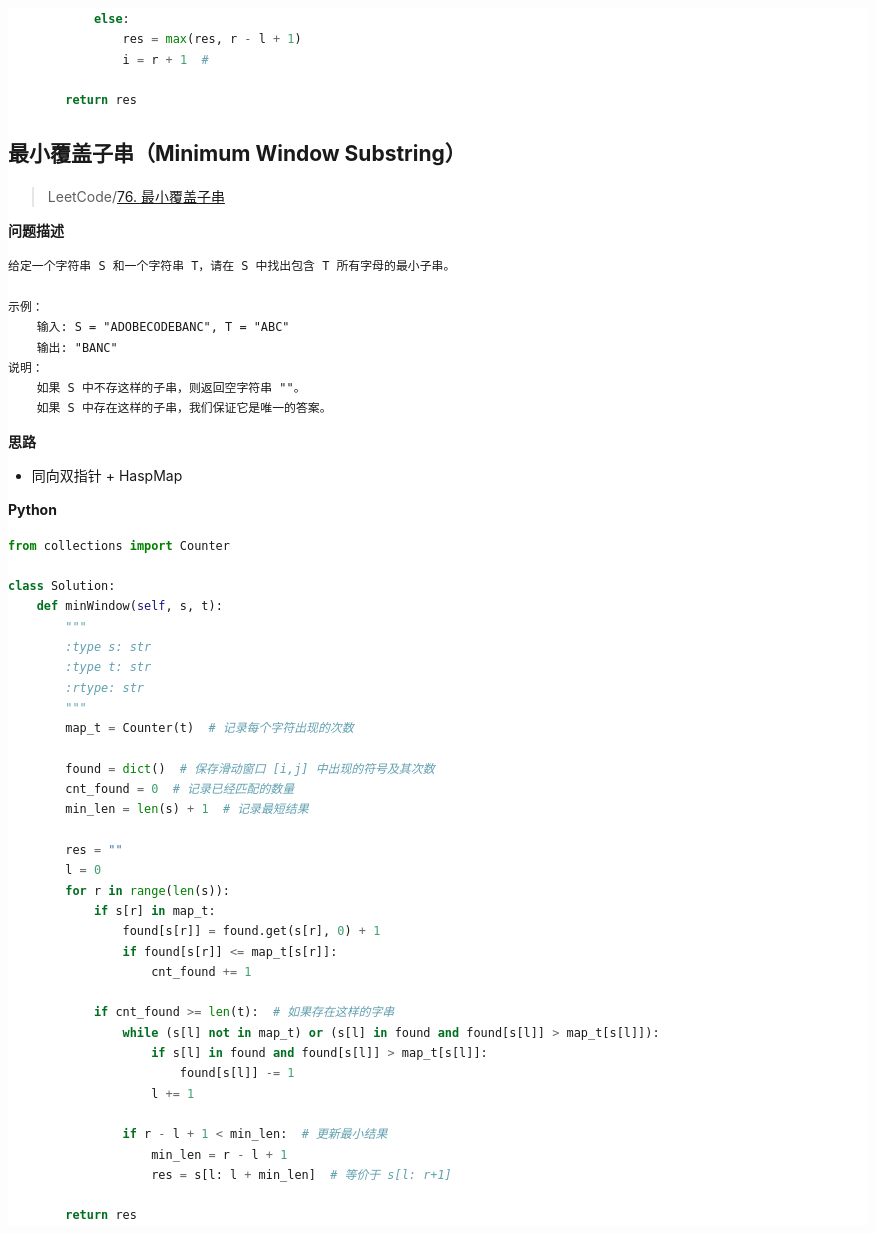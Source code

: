 ```python
            else:
                res = max(res, r - l + 1)
                i = r + 1  # 
            
        return res
```


## 最小覆盖子串（Minimum Window Substring）
> LeetCode/[76. 最小覆盖子串](https://leetcode-cn.com/problems/minimum-window-substring/description/)

**问题描述**
```
给定一个字符串 S 和一个字符串 T，请在 S 中找出包含 T 所有字母的最小子串。

示例：
    输入: S = "ADOBECODEBANC", T = "ABC"
    输出: "BANC"
说明：
    如果 S 中不存这样的子串，则返回空字符串 ""。
    如果 S 中存在这样的子串，我们保证它是唯一的答案。
```

**思路**
- 同向双指针 + HaspMap

**Python**
```python
from collections import Counter

class Solution:
    def minWindow(self, s, t):
        """
        :type s: str
        :type t: str
        :rtype: str
        """
        map_t = Counter(t)  # 记录每个字符出现的次数
        
        found = dict()  # 保存滑动窗口 [i,j] 中出现的符号及其次数
        cnt_found = 0  # 记录已经匹配的数量
        min_len = len(s) + 1  # 记录最短结果
        
        res = ""
        l = 0
        for r in range(len(s)):
            if s[r] in map_t:
                found[s[r]] = found.get(s[r], 0) + 1
                if found[s[r]] <= map_t[s[r]]:
                    cnt_found += 1
            
            if cnt_found >= len(t):  # 如果存在这样的字串
                while (s[l] not in map_t) or (s[l] in found and found[s[l]] > map_t[s[l]]):
                    if s[l] in found and found[s[l]] > map_t[s[l]]:
                        found[s[l]] -= 1
                    l += 1
                    
                if r - l + 1 < min_len:  # 更新最小结果
                    min_len = r - l + 1
                    res = s[l: l + min_len]  # 等价于 s[l: r+1]
                    
        return res
```
